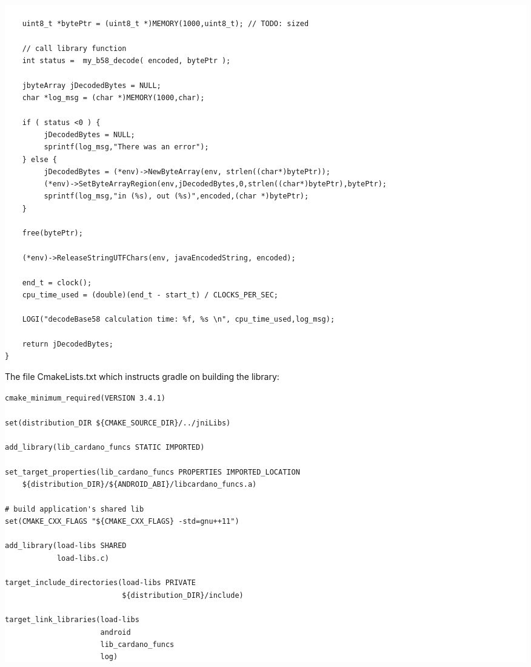 ```

    uint8_t *bytePtr = (uint8_t *)MEMORY(1000,uint8_t); // TODO: sized
 
    // call library function
    int status =  my_b58_decode( encoded, bytePtr );
  
    jbyteArray jDecodedBytes = NULL;
    char *log_msg = (char *)MEMORY(1000,char);
    
    if ( status <0 ) {
         jDecodedBytes = NULL;
         sprintf(log_msg,"There was an error");
    } else {
         jDecodedBytes = (*env)->NewByteArray(env, strlen((char*)bytePtr));
         (*env)->SetByteArrayRegion(env,jDecodedBytes,0,strlen((char*)bytePtr),bytePtr);
         sprintf(log_msg,"in (%s), out (%s)",encoded,(char *)bytePtr);
    }
 
    free(bytePtr); 

    (*env)->ReleaseStringUTFChars(env, javaEncodedString, encoded);

    end_t = clock();
    cpu_time_used = (double)(end_t - start_t) / CLOCKS_PER_SEC;

    LOGI("decodeBase58 calculation time: %f, %s \n", cpu_time_used,log_msg);

    return jDecodedBytes;
}
```

The file CmakeLists.txt which instructs gradle on building the library:

```
cmake_minimum_required(VERSION 3.4.1)

set(distribution_DIR ${CMAKE_SOURCE_DIR}/../jniLibs)

add_library(lib_cardano_funcs STATIC IMPORTED)

set_target_properties(lib_cardano_funcs PROPERTIES IMPORTED_LOCATION
    ${distribution_DIR}/${ANDROID_ABI}/libcardano_funcs.a)

# build application's shared lib
set(CMAKE_CXX_FLAGS "${CMAKE_CXX_FLAGS} -std=gnu++11")

add_library(load-libs SHARED
            load-libs.c)

target_include_directories(load-libs PRIVATE
                           ${distribution_DIR}/include)

target_link_libraries(load-libs
                      android
                      lib_cardano_funcs
                      log)
```

